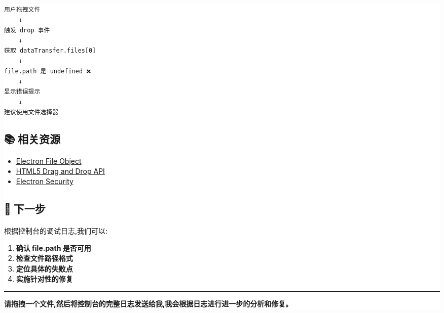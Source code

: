 ```
用户拖拽文件
    ↓
触发 drop 事件
    ↓
获取 dataTransfer.files[0]
    ↓
file.path 是 undefined ❌
    ↓
显示错误提示
    ↓
建议使用文件选择器
```

## 📚 相关资源

- [Electron File Object](https://www.electronjs.org/docs/latest/api/file-object)
- [HTML5 Drag and Drop API](https://developer.mozilla.org/en-US/docs/Web/API/HTML_Drag_and_Drop_API)
- [Electron Security](https://www.electronjs.org/docs/latest/tutorial/security)

## 🔄 下一步

根据控制台的调试日志,我们可以:

1. **确认 file.path 是否可用**
2. **检查文件路径格式**
3. **定位具体的失败点**
4. **实施针对性的修复**

---

**请拖拽一个文件,然后将控制台的完整日志发送给我,我会根据日志进行进一步的分析和修复。**
